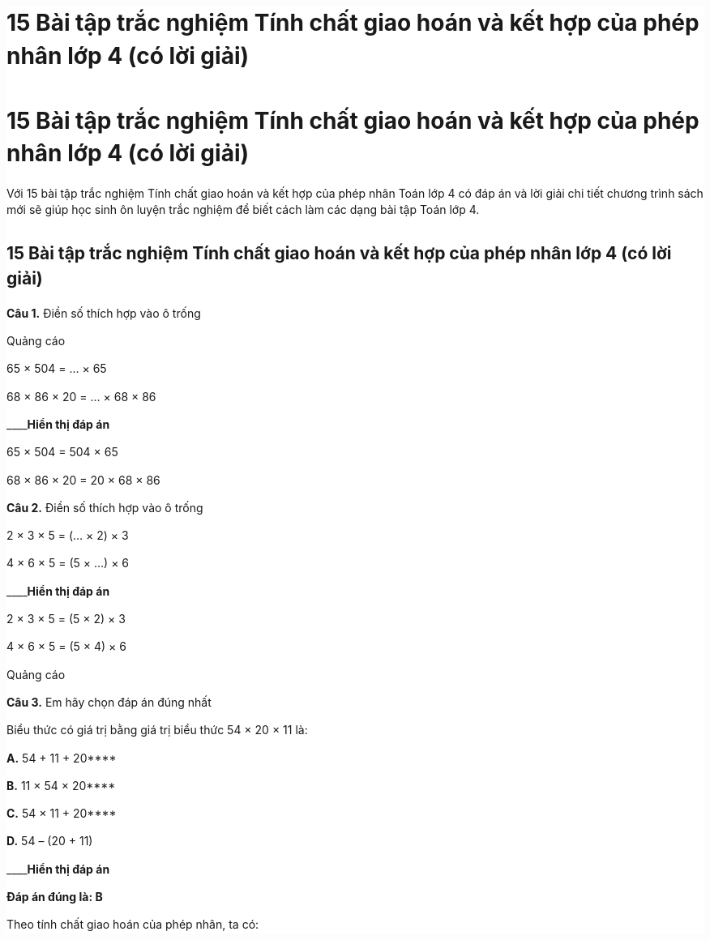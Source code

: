 # 15 Bài tập trắc nghiệm Tính chất giao hoán và kết hợp của phép nhân lớp 4 (có lời giải)

# 15 Bài tập trắc nghiệm Tính chất giao hoán và kết hợp của phép nhân lớp 4 (có lời giải)

Với 15 bài tập trắc nghiệm Tính chất giao hoán và kết hợp của phép nhân Toán lớp 4 có đáp án và lời giải chi tiết chương trình sách mới sẽ giúp học sinh ôn luyện trắc nghiệm để biết cách làm các dạng bài tập Toán lớp 4.

## 15 Bài tập trắc nghiệm Tính chất giao hoán và kết hợp của phép nhân lớp 4 (có lời giải)

**Câu 1.** Điền số thích hợp vào ô trống

Quảng cáo

65 × 504 = … × 65

68 × 86 × 20 = … × 68 × 86

____**Hiển thị đáp án**

65 × 504 = 504 × 65

68 × 86 × 20 = 20 × 68 × 86

**Câu 2.** Điền số thích hợp vào ô trống

2 × 3 × 5 = (… × 2) × 3

4 × 6 × 5 = (5 × …) × 6

____**Hiển thị đáp án**

2 × 3 × 5 = (5 × 2) × 3

4 × 6 × 5 = (5 × 4) × 6

Quảng cáo

**Câu 3.** Em hãy chọn đáp án đúng nhất

Biểu thức có giá trị bằng giá trị biểu thức 54 × 20 × 11 là:

**A.** 54 + 11 + 20****

**B.** 11 × 54 × 20****

**C.** 54 × 11 + 20****

**D.** 54 – (20 + 11)

____**Hiển thị đáp án**

**Đáp án đúng là: B**

Theo tính chất giao hoán của phép nhân, ta có:
